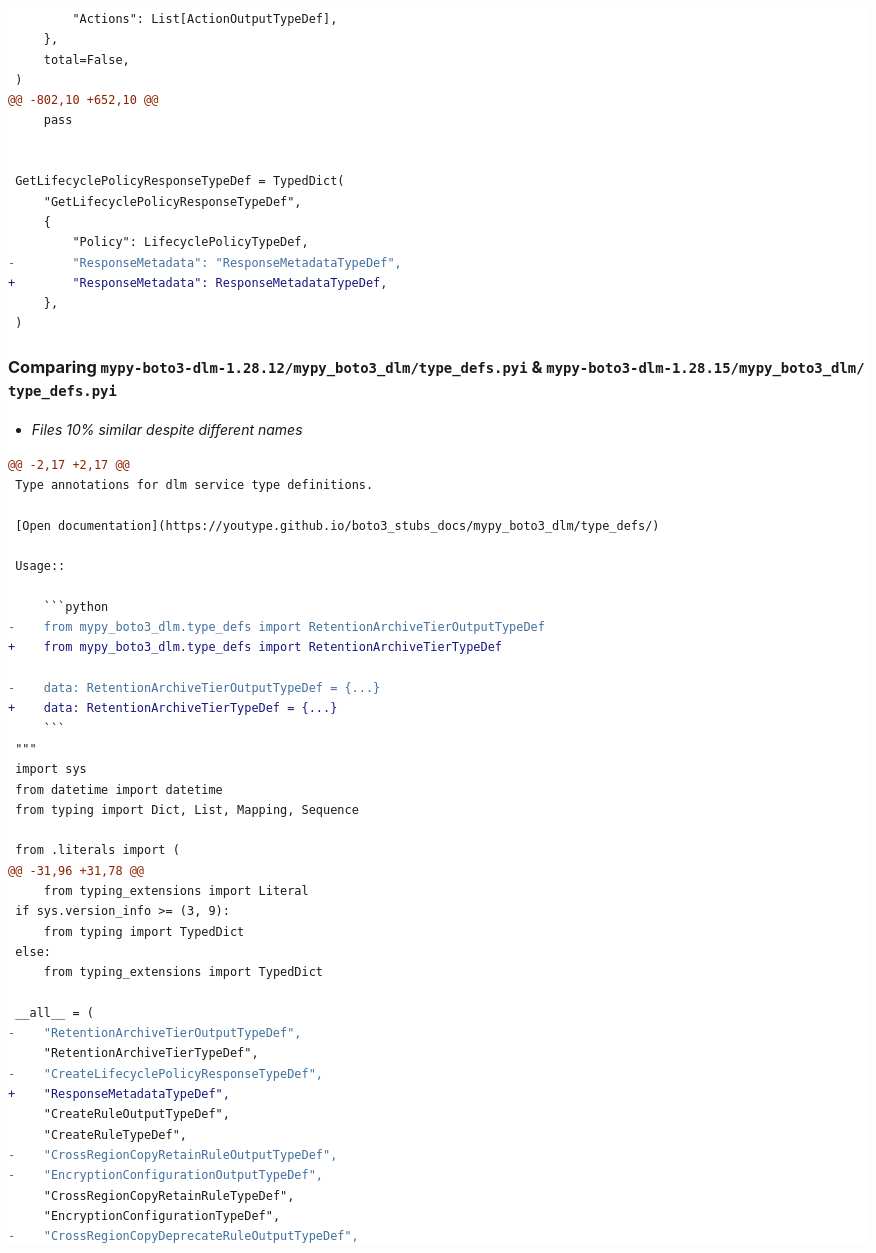 ```diff
         "Actions": List[ActionOutputTypeDef],
     },
     total=False,
 )
@@ -802,10 +652,10 @@
     pass
 
 
 GetLifecyclePolicyResponseTypeDef = TypedDict(
     "GetLifecyclePolicyResponseTypeDef",
     {
         "Policy": LifecyclePolicyTypeDef,
-        "ResponseMetadata": "ResponseMetadataTypeDef",
+        "ResponseMetadata": ResponseMetadataTypeDef,
     },
 )
```

### Comparing `mypy-boto3-dlm-1.28.12/mypy_boto3_dlm/type_defs.pyi` & `mypy-boto3-dlm-1.28.15/mypy_boto3_dlm/type_defs.pyi`

 * *Files 10% similar despite different names*

```diff
@@ -2,17 +2,17 @@
 Type annotations for dlm service type definitions.
 
 [Open documentation](https://youtype.github.io/boto3_stubs_docs/mypy_boto3_dlm/type_defs/)
 
 Usage::
 
     ```python
-    from mypy_boto3_dlm.type_defs import RetentionArchiveTierOutputTypeDef
+    from mypy_boto3_dlm.type_defs import RetentionArchiveTierTypeDef
 
-    data: RetentionArchiveTierOutputTypeDef = {...}
+    data: RetentionArchiveTierTypeDef = {...}
     ```
 """
 import sys
 from datetime import datetime
 from typing import Dict, List, Mapping, Sequence
 
 from .literals import (
@@ -31,96 +31,78 @@
     from typing_extensions import Literal
 if sys.version_info >= (3, 9):
     from typing import TypedDict
 else:
     from typing_extensions import TypedDict
 
 __all__ = (
-    "RetentionArchiveTierOutputTypeDef",
     "RetentionArchiveTierTypeDef",
-    "CreateLifecyclePolicyResponseTypeDef",
+    "ResponseMetadataTypeDef",
     "CreateRuleOutputTypeDef",
     "CreateRuleTypeDef",
-    "CrossRegionCopyRetainRuleOutputTypeDef",
-    "EncryptionConfigurationOutputTypeDef",
     "CrossRegionCopyRetainRuleTypeDef",
     "EncryptionConfigurationTypeDef",
-    "CrossRegionCopyDeprecateRuleOutputTypeDef",
```